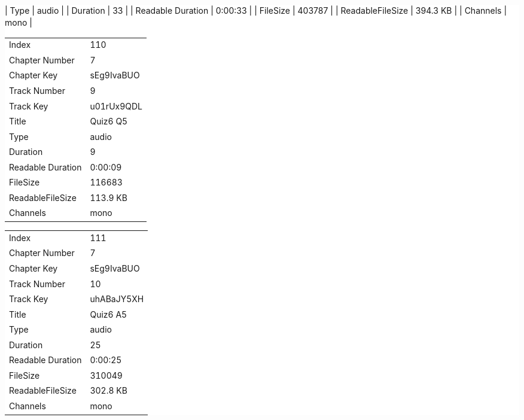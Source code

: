 | Type | audio |
| Duration | 33 |
| Readable Duration | 0:00:33 |
| FileSize | 403787 |
| ReadableFileSize | 394.3 KB |
| Channels | mono |

|  |  |
| - | - |
| Index | 110 |
| Chapter Number | 7 |
| Chapter Key | sEg9IvaBUO |
| Track Number | 9 |
| Track Key | u01rUx9QDL |
| Title | Quiz6 Q5 |
| Type | audio |
| Duration | 9 |
| Readable Duration | 0:00:09 |
| FileSize | 116683 |
| ReadableFileSize | 113.9 KB |
| Channels | mono |

|  |  |
| - | - |
| Index | 111 |
| Chapter Number | 7 |
| Chapter Key | sEg9IvaBUO |
| Track Number | 10 |
| Track Key | uhABaJY5XH |
| Title | Quiz6 A5 |
| Type | audio |
| Duration | 25 |
| Readable Duration | 0:00:25 |
| FileSize | 310049 |
| ReadableFileSize | 302.8 KB |
| Channels | mono |
